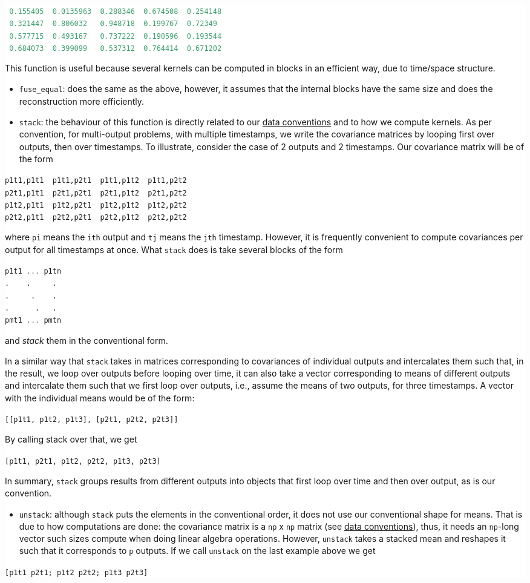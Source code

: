 ```julia
 0.155405  0.0135963  0.288346  0.674508  0.254148
 0.321447  0.806032   0.948718  0.199767  0.72349
 0.577715  0.493167   0.737222  0.190596  0.193544
 0.684073  0.399099   0.537312  0.764414  0.671202
 ```
 This function is useful because several kernels can be computed in blocks in an efficient way, due to time/space structure.

 - `fuse_equal`: does the same as the above, however, it assumes that the internal blocks have the same size and does the reconstruction more efficiently.

 - `stack`: the behaviour of this function is directly related to our [data conventions](#data-conventions) and to how we compute kernels. As per convention, for multi-output problems, with multiple timestamps, we write the covariance matrices by looping first over outputs, then over timestamps. To illustrate, consider the case of 2 outputs and 2 timestamps. Our covariance matrix will be of the form
 ```julia
 p1t1,p1t1  p1t1,p2t1  p1t1,p1t2  p1t1,p2t2
 p2t1,p1t1  p2t1,p2t1  p2t1,p1t2  p2t1,p2t2
 p1t2,p1t1  p1t2,p2t1  p1t2,p1t2  p1t2,p2t2
 p2t2,p1t1  p2t2,p2t1  p2t2,p1t2  p2t2,p2t2
 ```
 where `pi` means the `ith` output and `tj` means the `jth` timestamp. However, it is frequently convenient to compute covariances per output for all timestamps at once. What `stack` does is take several blocks of the form
 ```julia
 p1t1 ... p1tn
 .    .     .
 .     .    .
 .      .   .
 pmt1 ... pmtn
 ```
 and _stack_ them in the conventional form.

 In a similar way that `stack` takes in matrices corresponding to covariances of individual outputs and intercalates them such that, in the result, we loop over outputs before looping over time, it can also take a vector corresponding to means of different outputs and intercalate them such that we first loop over outputs, i.e., assume the means of two outputs, for three timestamps. A vector with the individual means would be of the form:
 ```julia
 [[p1t1, p1t2, p1t3], [p2t1, p2t2, p2t3]]
 ```
 By calling stack over that, we get
 ```julia
 [p1t1, p2t1, p1t2, p2t2, p1t3, p2t3]
 ```

 In summary, `stack` groups results from different outputs into objects that first loop over time and then over output, as is our convention.

 - `unstack`: although `stack` puts the elements in the conventional order, it does not use our conventional shape for means. That is due to how computations are done: the covariance matrix is a `np` x `np` matrix (see [data conventions](#data-conventions)), thus, it needs an `np`-long vector such sizes compute when doing linear algebra operations. However, `unstack` takes a stacked mean and reshapes it such that it corresponds to `p` outputs. If we call `unstack` on the last example above we get
 ```julia
 [p1t1 p2t1; p1t2 p2t2; p1t3 p2t3]
 ```
